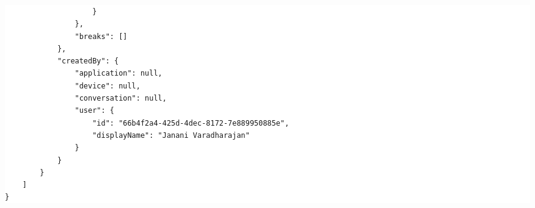 ```http
                    }
                },
                "breaks": []
            },
            "createdBy": {
                "application": null,
                "device": null,
                "conversation": null,
                "user": {
                    "id": "66b4f2a4-425d-4dec-8172-7e889950885e",
                    "displayName": "Janani Varadharajan"
                }
            }
        }
    ]
}
```



